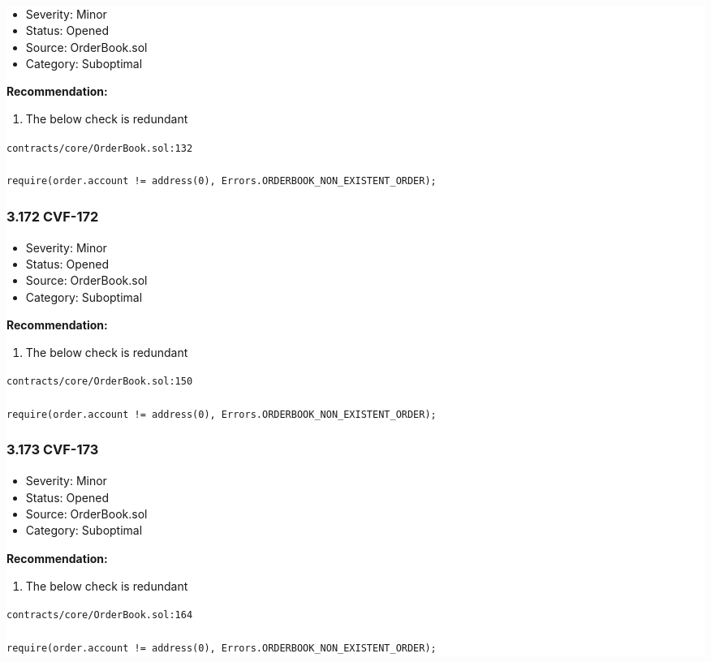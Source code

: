 - Severity: Minor
- Status: Opened
- Source: OrderBook.sol
- Category: Suboptimal



**Recommendation:**

1. The below check is redundant



```
contracts/core/OrderBook.sol:132

require(order.account != address(0), Errors.ORDERBOOK_NON_EXISTENT_ORDER);
```



### 3.172 CVF-172

- Severity: Minor
- Status: Opened
- Source: OrderBook.sol
- Category: Suboptimal



**Recommendation:**

1. The below check is redundant



```
contracts/core/OrderBook.sol:150

require(order.account != address(0), Errors.ORDERBOOK_NON_EXISTENT_ORDER);
```



### 3.173 CVF-173

- Severity: Minor
- Status: Opened
- Source: OrderBook.sol
- Category: Suboptimal



**Recommendation:**

1. The below check is redundant



```
contracts/core/OrderBook.sol:164

require(order.account != address(0), Errors.ORDERBOOK_NON_EXISTENT_ORDER);
```
